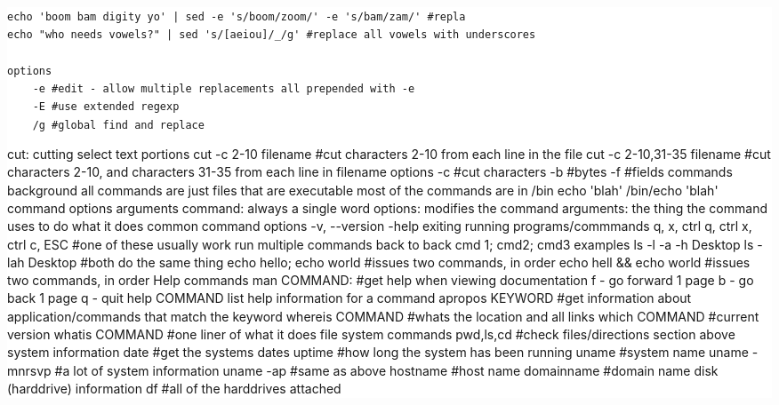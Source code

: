 	echo 'boom bam digity yo' | sed -e 's/boom/zoom/' -e 's/bam/zam/' #repla
	echo "who needs vowels?" | sed 's/[aeiou]/_/g' #replace all vowels with underscores

	options
		-e #edit - allow multiple replacements all prepended with -e
		-E #use extended regexp
		/g #global find and replace
cut: cutting select text portions
	cut -c 2-10 filename #cut characters 2-10 from each line in the file
	cut -c 2-10,31-35 filename #cut characters 2-10, and characters 31-35 from each line in filename
	options
		-c #cut characters
		-b #bytes
		-f #fields
commands
	background
		all commands are just files that are executable
		most of the commands are in /bin
			echo 'blah'
			/bin/echo 'blah'
	command options arguments
		command: always a single word
		options: modifies the command
		arguments: the thing the command uses to do what it does
	common command options
		-v, --version
		-help
	exiting running programs/commmands
		q, x, ctrl q, ctrl x, ctrl c, ESC
			#one of these usually work
	run multiple commands back to back
		cmd 1; cmd2; cmd3
	examples
		ls -l -a -h Desktop
		ls -lah Desktop
			#both do the same thing
		echo hello; echo world
			#issues two commands, in order
		echo hell && echo world
			#issues two commands, in order
	Help commands
		man COMMAND: #get help
			when viewing documentation
				f - go forward 1 page
				b - go back 1 page
				q - quit
		help COMMAND
			list help information for a command
		apropos KEYWORD #get information about application/commands that match the keyword
		whereis COMMAND #whats the location and all links
		which COMMAND #current version
		whatis COMMAND #one liner of what it does
	file system commands
		pwd,ls,cd #check files/directions section above
	system information
		date #get the systems dates
		uptime #how long the system has been running
		uname #system name
			uname -mnrsvp #a lot of system information
			uname -ap #same as above
		hostname #host name
		domainname #domain name
	disk (harddrive) information
		df #all of the harddrives attached